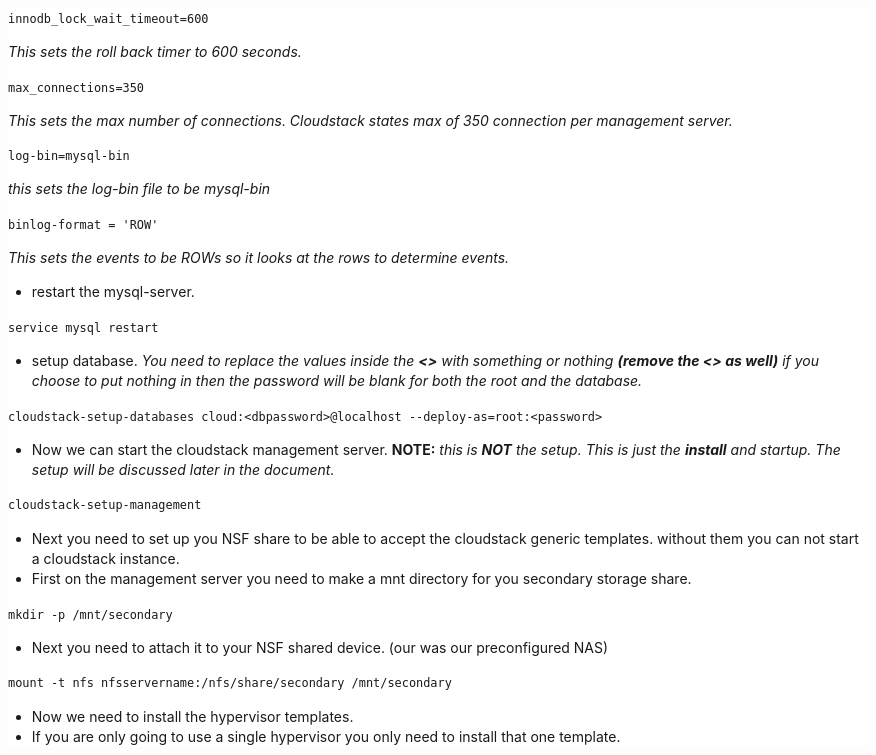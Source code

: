 ```
innodb_lock_wait_timeout=600
```

_This sets the roll back timer to 600 seconds._

```
max_connections=350
```

_This sets the max number of connections. Cloudstack states max of 350 connection per management server._

```
log-bin=mysql-bin
```

_this sets the log-bin file to be mysql-bin_

```
binlog-format = 'ROW'
```

_This sets the events to be ROWs so it looks at the rows to determine events._

* restart the mysql-server.

```
service mysql restart
```

* setup database.
_You need to replace the values inside the **<>** with something or nothing **(remove the <> as well)** if you choose to put nothing in then the password will be blank for both the root and the database._

```
cloudstack-setup-databases cloud:<dbpassword>@localhost --deploy-as=root:<password>
```

* Now we can start the cloudstack management server.
**NOTE:** _this is **NOT** the setup. This is just the **install** and startup. The setup will be discussed later in the document._

```
cloudstack-setup-management
```

* Next you need to set up you NSF share to be able to accept the cloudstack generic templates. without them you can not start a cloudstack instance.
* First on the management server you need to make a mnt directory for you secondary storage share.

```
mkdir -p /mnt/secondary
```

* Next you need to attach it to your NSF shared device. (our was our preconfigured NAS)

```
mount -t nfs nfsservername:/nfs/share/secondary /mnt/secondary
```

* Now we need to install the hypervisor templates.
* If you are only going to use a single hypervisor you only need to install that one template.
